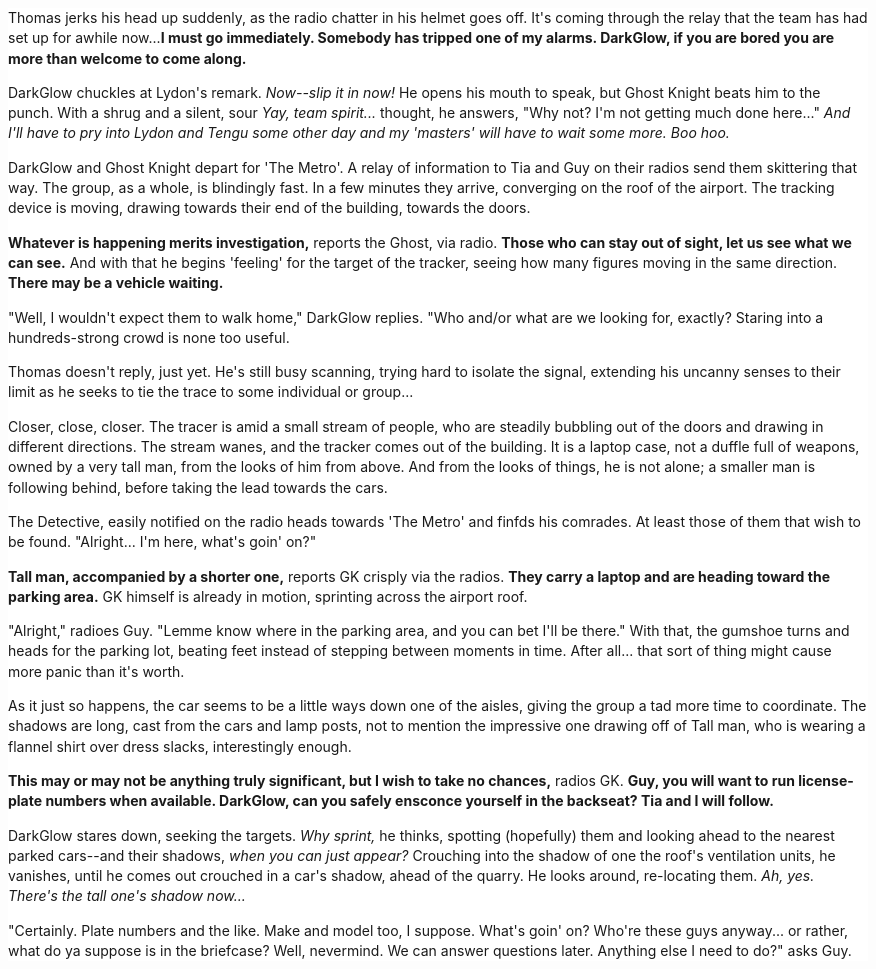 Thomas jerks his head up suddenly, as the radio chatter in his helmet goes off. It's coming through the relay that the team has had set up for awhile now...**I must go immediately. Somebody has tripped one of my alarms. DarkGlow, if you are bored you are more than welcome to come along.**

DarkGlow chuckles at Lydon's remark. _Now--slip it in now!_ He opens his mouth to speak, but Ghost Knight beats him to the punch. With a shrug and a silent, sour _Yay, team spirit..._ thought, he answers, "Why not? I'm not getting much done here..." _And I'll have to pry into Lydon and Tengu some other day and my 'masters' will have to wait some more. Boo hoo._

DarkGlow and Ghost Knight depart for 'The Metro'. A relay of information to Tia and Guy on their radios send them skittering that way. The group, as a whole, is blindingly fast. In a few minutes they arrive, converging on the roof of the airport. The tracking device is moving, drawing towards their end of the building, towards the doors.

**Whatever is happening merits investigation,** reports the Ghost, via radio. **Those who can stay out of sight, let us see what we can see.** And with that he begins 'feeling' for the target of the tracker, seeing how many figures moving in the same direction. **There may be a vehicle waiting.**

"Well, I wouldn't expect them to walk home," DarkGlow replies. "Who and/or what are we looking for, exactly? Staring into a hundreds-strong crowd is none too useful.

Thomas doesn't reply, just yet. He's still busy scanning, trying hard to isolate the signal, extending his uncanny senses to their limit as he seeks to tie the trace to some individual or group...

Closer, close, closer. The tracer is amid a small stream of people, who are steadily bubbling out of the doors and drawing in different directions. The stream wanes, and the tracker comes out of the building. It is a laptop case, not a duffle full of weapons, owned by a very tall man, from the looks of him from above. And from the looks of things, he is not alone; a smaller man is following behind, before taking the lead towards the cars.

The Detective, easily notified on the radio heads towards 'The Metro' and finfds his comrades. At least those of them that wish to be found. "Alright... I'm here, what's goin' on?"

**Tall man, accompanied by a shorter one,** reports GK crisply via the radios. **They carry a laptop and are heading toward the parking area.** GK himself is already in motion, sprinting across the airport roof.

"Alright," radioes Guy. "Lemme know where in the parking area, and you can bet I'll be there." With that, the gumshoe turns and heads for the parking lot, beating feet instead of stepping between moments in time. After all... that sort of thing might cause more panic than it's worth.

As it just so happens, the car seems to be a little ways down one of the aisles, giving the group a tad more time to coordinate. The shadows are long, cast from the cars and lamp posts, not to mention the impressive one drawing off of Tall man, who is wearing a flannel shirt over dress slacks, interestingly enough.

**This may or may not be anything truly significant, but I wish to take no chances,** radios GK. **Guy, you will want to run license-plate numbers when available. DarkGlow, can you safely ensconce yourself in the backseat? Tia and I will follow.**

DarkGlow stares down, seeking the targets. _Why sprint,_ he thinks, spotting (hopefully) them and looking ahead to the nearest parked cars--and their shadows, _when you can just appear?_ Crouching into the shadow of one the roof's ventilation units, he vanishes, until he comes out crouched in a car's shadow, ahead of the quarry. He looks around, re-locating them. _Ah, yes. There's the tall one's shadow now..._

"Certainly. Plate numbers and the like. Make and model too, I suppose. What's goin' on? Who're these guys anyway... or rather, what do ya suppose is in the briefcase? Well, nevermind. We can answer questions later. Anything else I need to do?" asks Guy.
